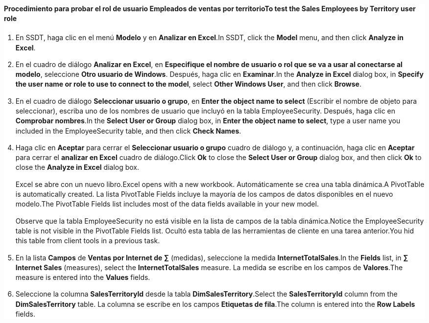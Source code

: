 #### <a name="to-test-the-sales-employees-by-territory-user-role"></a><span data-ttu-id="0fb97-203">Procedimiento para probar el rol de usuario Empleados de ventas por territorio</span><span class="sxs-lookup"><span data-stu-id="0fb97-203">To test the Sales Employees by Territory user role</span></span>  
  
1.  <span data-ttu-id="0fb97-204">En SSDT, haga clic en el menú **Modelo** y en **Analizar en Excel**.</span><span class="sxs-lookup"><span data-stu-id="0fb97-204">In SSDT, click the **Model** menu, and then click **Analyze in Excel**.</span></span>  
  
2.  <span data-ttu-id="0fb97-205">En el cuadro de diálogo **Analizar en Excel**, en **Especifique el nombre de usuario o rol que se va a usar al conectarse al modelo**, seleccione **Otro usuario de Windows**. Después, haga clic en **Examinar**.</span><span class="sxs-lookup"><span data-stu-id="0fb97-205">In the **Analyze in Excel** dialog box, in **Specify the user name or role to use to connect to the model**, select **Other Windows User**, and then click **Browse**.</span></span>  
  
3.  <span data-ttu-id="0fb97-206">En el cuadro de diálogo **Seleccionar usuario o grupo**, en **Enter the object name to select** (Escribir el nombre de objeto para seleccionar), escriba uno de los nombres de usuario que incluyó en la tabla EmployeeSecurity. Después, haga clic en **Comprobar nombres**.</span><span class="sxs-lookup"><span data-stu-id="0fb97-206">In the **Select User or Group** dialog box, in **Enter the object name to select**, type a user name you included in the EmployeeSecurity table, and then click **Check Names**.</span></span>  
  
4.  <span data-ttu-id="0fb97-207">Haga clic en **Aceptar** para cerrar el **Seleccionar usuario o grupo** cuadro de diálogo y, a continuación, haga clic en **Aceptar** para cerrar el **analizar en Excel** cuadro de diálogo.</span><span class="sxs-lookup"><span data-stu-id="0fb97-207">Click **Ok** to close the **Select User or Group** dialog box, and then click **Ok** to close the **Analyze in Excel** dialog box.</span></span>  
  
    <span data-ttu-id="0fb97-208">Excel se abre con un nuevo libro.</span><span class="sxs-lookup"><span data-stu-id="0fb97-208">Excel opens with a new workbook.</span></span> <span data-ttu-id="0fb97-209">Automáticamente se crea una tabla dinámica.</span><span class="sxs-lookup"><span data-stu-id="0fb97-209">A PivotTable is automatically created.</span></span> <span data-ttu-id="0fb97-210">La lista PivotTable Fields incluye la mayoría de los campos de datos disponibles en el nuevo modelo.</span><span class="sxs-lookup"><span data-stu-id="0fb97-210">The PivotTable Fields list includes most of the data fields available in your new model.</span></span>  
  
    <span data-ttu-id="0fb97-211">Observe que la tabla EmployeeSecurity no está visible en la lista de campos de la tabla dinámica.</span><span class="sxs-lookup"><span data-stu-id="0fb97-211">Notice the EmployeeSecurity table is not visible in the PivotTable Fields list.</span></span> <span data-ttu-id="0fb97-212">Ocultó esta tabla de las herramientas de cliente en una tarea anterior.</span><span class="sxs-lookup"><span data-stu-id="0fb97-212">You hid this table from client tools in a previous task.</span></span>  
  
5.  <span data-ttu-id="0fb97-213">En la lista **Campos** de **Ventas por Internet de ∑** (medidas), seleccione la medida **InternetTotalSales**.</span><span class="sxs-lookup"><span data-stu-id="0fb97-213">In the **Fields** list, in **∑ Internet Sales** (measures), select the **InternetTotalSales** measure.</span></span> <span data-ttu-id="0fb97-214">La medida se escribe en los campos de **Valores**.</span><span class="sxs-lookup"><span data-stu-id="0fb97-214">The measure is entered into the **Values** fields.</span></span>  
  
6.  <span data-ttu-id="0fb97-215">Seleccione la columna **SalesTerritoryId** desde la tabla **DimSalesTerritory**.</span><span class="sxs-lookup"><span data-stu-id="0fb97-215">Select the **SalesTerritoryId** column from the **DimSalesTerritory** table.</span></span> <span data-ttu-id="0fb97-216">La columna se escribe en los campos **Etiquetas de fila**.</span><span class="sxs-lookup"><span data-stu-id="0fb97-216">The column is entered into the **Row Labels** fields.</span></span>  
  